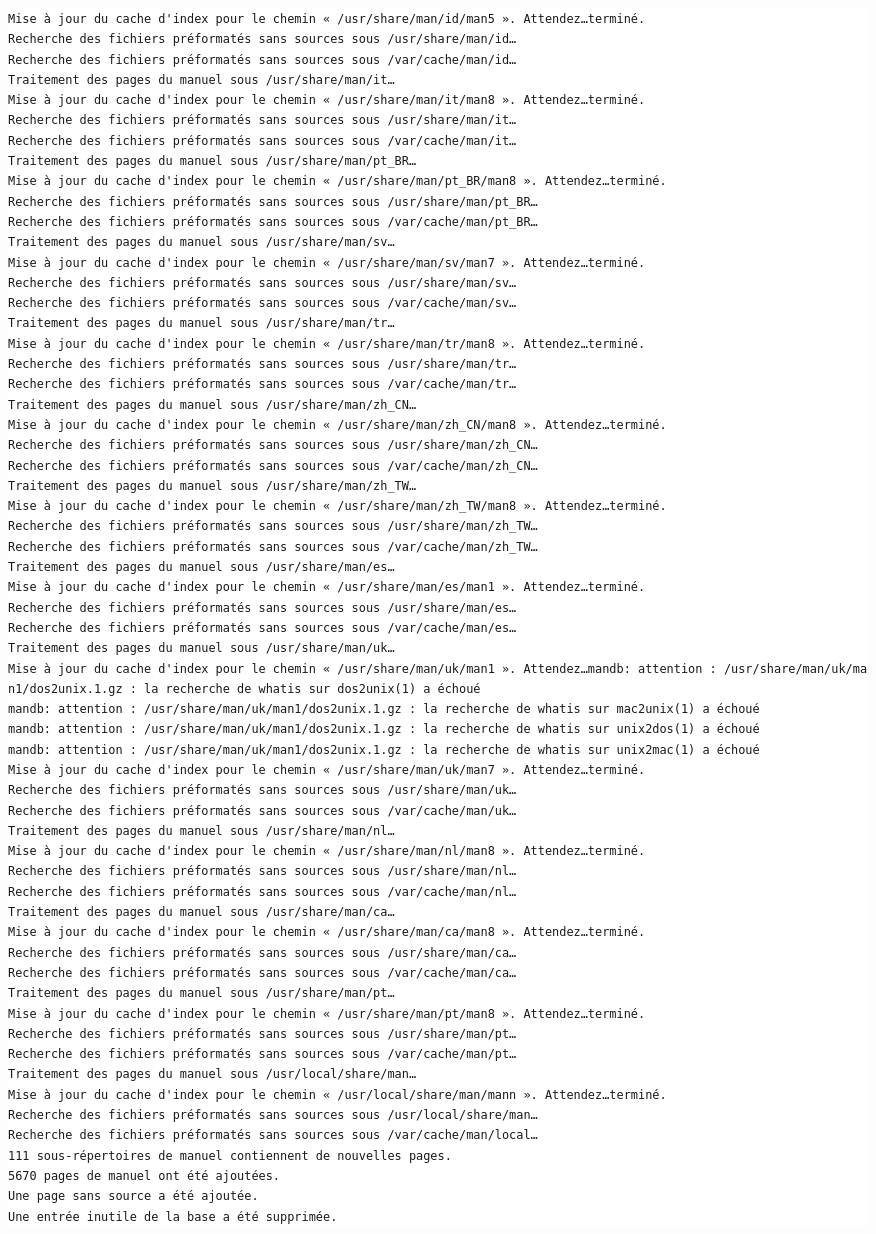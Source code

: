 ```
Mise à jour du cache d'index pour le chemin « /usr/share/man/id/man5 ». Attendez…terminé.
Recherche des fichiers préformatés sans sources sous /usr/share/man/id…
Recherche des fichiers préformatés sans sources sous /var/cache/man/id…
Traitement des pages du manuel sous /usr/share/man/it…
Mise à jour du cache d'index pour le chemin « /usr/share/man/it/man8 ». Attendez…terminé.
Recherche des fichiers préformatés sans sources sous /usr/share/man/it…
Recherche des fichiers préformatés sans sources sous /var/cache/man/it…
Traitement des pages du manuel sous /usr/share/man/pt_BR…
Mise à jour du cache d'index pour le chemin « /usr/share/man/pt_BR/man8 ». Attendez…terminé.
Recherche des fichiers préformatés sans sources sous /usr/share/man/pt_BR…
Recherche des fichiers préformatés sans sources sous /var/cache/man/pt_BR…
Traitement des pages du manuel sous /usr/share/man/sv…
Mise à jour du cache d'index pour le chemin « /usr/share/man/sv/man7 ». Attendez…terminé.
Recherche des fichiers préformatés sans sources sous /usr/share/man/sv…
Recherche des fichiers préformatés sans sources sous /var/cache/man/sv…
Traitement des pages du manuel sous /usr/share/man/tr…
Mise à jour du cache d'index pour le chemin « /usr/share/man/tr/man8 ». Attendez…terminé.
Recherche des fichiers préformatés sans sources sous /usr/share/man/tr…
Recherche des fichiers préformatés sans sources sous /var/cache/man/tr…
Traitement des pages du manuel sous /usr/share/man/zh_CN…
Mise à jour du cache d'index pour le chemin « /usr/share/man/zh_CN/man8 ». Attendez…terminé.
Recherche des fichiers préformatés sans sources sous /usr/share/man/zh_CN…
Recherche des fichiers préformatés sans sources sous /var/cache/man/zh_CN…
Traitement des pages du manuel sous /usr/share/man/zh_TW…
Mise à jour du cache d'index pour le chemin « /usr/share/man/zh_TW/man8 ». Attendez…terminé.
Recherche des fichiers préformatés sans sources sous /usr/share/man/zh_TW…
Recherche des fichiers préformatés sans sources sous /var/cache/man/zh_TW…
Traitement des pages du manuel sous /usr/share/man/es…
Mise à jour du cache d'index pour le chemin « /usr/share/man/es/man1 ». Attendez…terminé.
Recherche des fichiers préformatés sans sources sous /usr/share/man/es…
Recherche des fichiers préformatés sans sources sous /var/cache/man/es…
Traitement des pages du manuel sous /usr/share/man/uk…
Mise à jour du cache d'index pour le chemin « /usr/share/man/uk/man1 ». Attendez…mandb: attention : /usr/share/man/uk/man1/dos2unix.1.gz : la recherche de whatis sur dos2unix(1) a échoué
mandb: attention : /usr/share/man/uk/man1/dos2unix.1.gz : la recherche de whatis sur mac2unix(1) a échoué
mandb: attention : /usr/share/man/uk/man1/dos2unix.1.gz : la recherche de whatis sur unix2dos(1) a échoué
mandb: attention : /usr/share/man/uk/man1/dos2unix.1.gz : la recherche de whatis sur unix2mac(1) a échoué
Mise à jour du cache d'index pour le chemin « /usr/share/man/uk/man7 ». Attendez…terminé.
Recherche des fichiers préformatés sans sources sous /usr/share/man/uk…
Recherche des fichiers préformatés sans sources sous /var/cache/man/uk…
Traitement des pages du manuel sous /usr/share/man/nl…
Mise à jour du cache d'index pour le chemin « /usr/share/man/nl/man8 ». Attendez…terminé.
Recherche des fichiers préformatés sans sources sous /usr/share/man/nl…
Recherche des fichiers préformatés sans sources sous /var/cache/man/nl…
Traitement des pages du manuel sous /usr/share/man/ca…
Mise à jour du cache d'index pour le chemin « /usr/share/man/ca/man8 ». Attendez…terminé.
Recherche des fichiers préformatés sans sources sous /usr/share/man/ca…
Recherche des fichiers préformatés sans sources sous /var/cache/man/ca…
Traitement des pages du manuel sous /usr/share/man/pt…
Mise à jour du cache d'index pour le chemin « /usr/share/man/pt/man8 ». Attendez…terminé.
Recherche des fichiers préformatés sans sources sous /usr/share/man/pt…
Recherche des fichiers préformatés sans sources sous /var/cache/man/pt…
Traitement des pages du manuel sous /usr/local/share/man…
Mise à jour du cache d'index pour le chemin « /usr/local/share/man/mann ». Attendez…terminé.
Recherche des fichiers préformatés sans sources sous /usr/local/share/man…
Recherche des fichiers préformatés sans sources sous /var/cache/man/local…
111 sous-répertoires de manuel contiennent de nouvelles pages.
5670 pages de manuel ont été ajoutées.
Une page sans source a été ajoutée.
Une entrée inutile de la base a été supprimée.
```